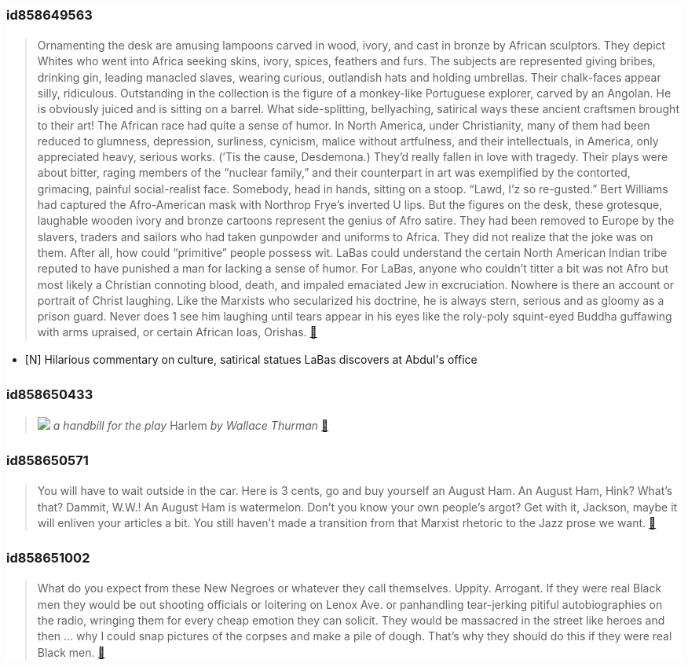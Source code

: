 ### id858649563

> Ornamenting the desk are amusing lampoons carved in wood, ivory, and cast in bronze by African sculptors. They depict Whites who went into Africa seeking skins, ivory, spices, feathers and furs. The subjects are represented giving bribes, drinking gin, leading manacled slaves, wearing curious, outlandish hats and holding umbrellas. Their chalk-faces appear silly, ridiculous. Outstanding in the collection is the figure of a monkey-like Portuguese explorer, carved by an Angolan. He is obviously juiced and is sitting on a barrel. What side-splitting, bellyaching, satirical ways these ancient craftsmen brought to their art! The African race had quite a sense of humor. In North America, under Christianity, many of them had been reduced to glumness, depression, surliness, cynicism, malice without artfulness, and their intellectuals, in America, only appreciated heavy, serious works. (’Tis the cause, Desdemona.) They’d really fallen in love with tragedy. Their plays were about bitter, raging members of the “nuclear family,” and their counterpart in art was exemplified by the contorted, grimacing, painful social-realist face. Somebody, head in hands, sitting on a stoop. “Lawd, I’z so re-gusted.” Bert Williams had captured the Afro-American mask with Northrop Frye’s inverted U lips. But the figures on the desk, these grotesque, laughable wooden ivory and bronze cartoons represent the genius of Afro satire. They had been removed to Europe by the slavers, traders and sailors who had taken gunpowder and uniforms to Africa. They did not realize that the joke was on them. After all, how could “primitive” people possess wit. LaBas could understand the certain North American Indian tribe reputed to have punished a man for lacking a sense of humor. For LaBas, anyone who couldn’t titter a bit was not Afro but most likely a Christian connoting blood, death, and impaled emaciated Jew in excruciation. Nowhere is there an account or portrait of Christ laughing. Like the Marxists who secularized his doctrine, he is always stern, serious and as gloomy as a prison guard. Never does 1 see him laughing until tears appear in his eyes like the roly-poly squint-eyed Buddha guffawing with arms upraised, or certain African loas, Orishas. <span class='highlight-link'>[🔗](https://read.readwise.io/read/01jnapftwfr2b65erzn7jm9hc7)</span>

- [N] Hilarious commentary on culture, satirical statues LaBas discovers at Abdul's office

### id858650433

> ![](https://readwise-assets.s3.amazonaws.com/media/reader/parsed_document_assets/275185059/gfk5mNiUSSgVNghfoZKLuCupXEGszBb8QKvzLTqHlOs-a978_qJXFOIn.png)
> *a handbill for the play* Harlem *by Wallace Thurman* <span class='highlight-link'>[🔗](https://read.readwise.io/read/01jnaptbn4ye81gv9dv04npm5a)</span>

### id858650571

> You will have to wait outside in the car. Here is 3 cents, go and buy yourself an August Ham.
> An August Ham, Hink? What’s that?
> Dammit, W.W.! An August Ham is watermelon. Don’t you know your own people’s argot? Get with it, Jackson, maybe it will enliven your articles a bit. You still haven’t made a transition from that Marxist rhetoric to the Jazz prose we want. <span class='highlight-link'>[🔗](https://read.readwise.io/read/01jnapz1d271s4ten1z25f6f55)</span>

### id858651002

> What do you expect from these New Negroes or whatever they call themselves. Uppity. Arrogant. If they were real Black men they would be out shooting officials or loitering on Lenox Ave. or panhandling tear-jerking pitiful autobiographies on the radio, wringing them for every cheap emotion they can solicit. They would be massacred in the street like heroes and then … why I could snap pictures of the corpses and make a pile of dough. That’s why they should do this if they were real Black men. <span class='highlight-link'>[🔗](https://read.readwise.io/read/01jnaq84tb485hznc7926pwxv4)</span>

